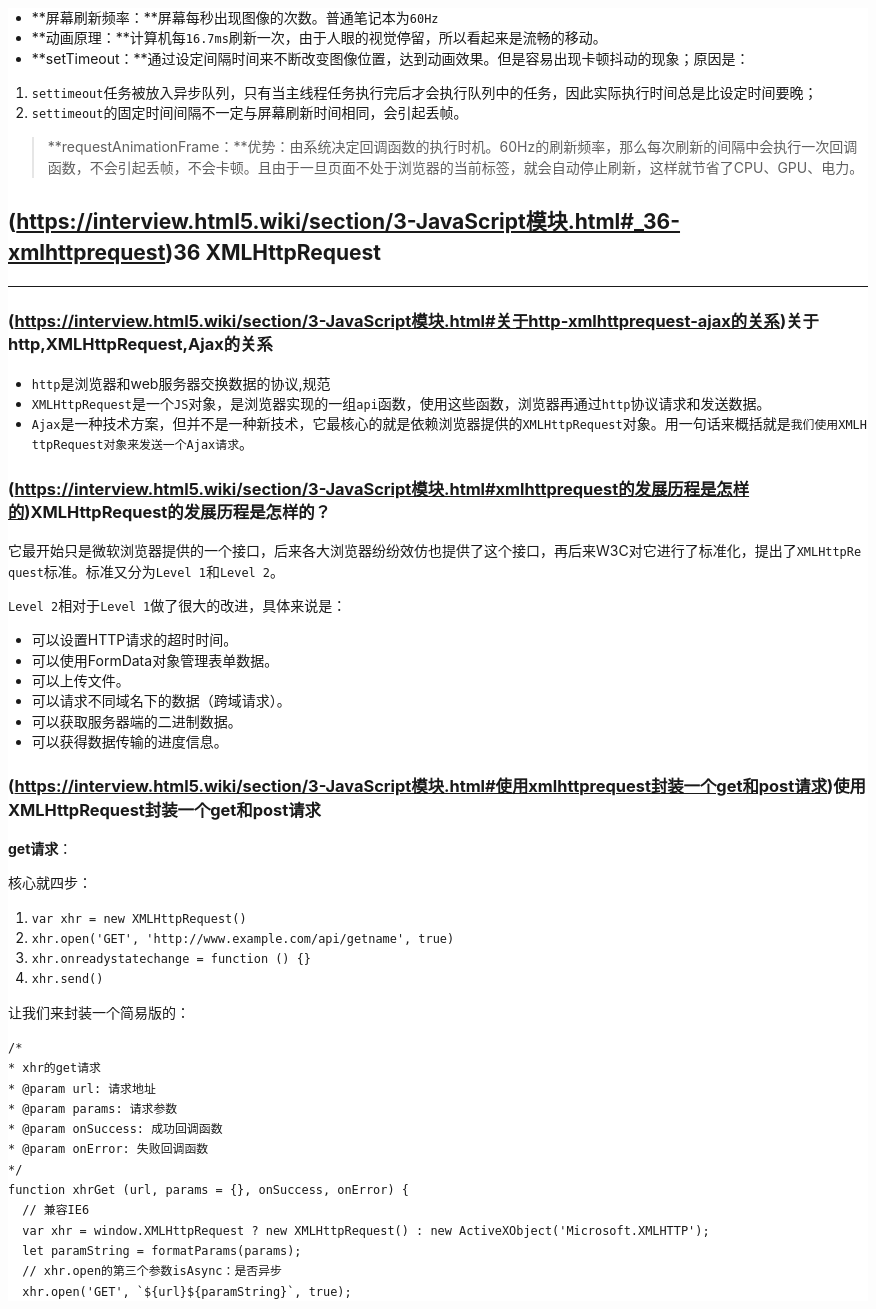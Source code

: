 - **屏幕刷新频率：**屏幕每秒出现图像的次数。普通笔记本为`60Hz`
- **动画原理：**计算机每`16.7ms`刷新一次，由于人眼的视觉停留，所以看起来是流畅的移动。
- **setTimeout：**通过设定间隔时间来不断改变图像位置，达到动画效果。但是容易出现卡顿抖动的现象；原因是：

1. `settimeout`任务被放入异步队列，只有当主线程任务执行完后才会执行队列中的任务，因此实际执行时间总是比设定时间要晚；
2. `settimeout`的固定时间间隔不一定与屏幕刷新时间相同，会引起丢帧。

> **requestAnimationFrame：**优势：由系统决定回调函数的执行时机。60Hz的刷新频率，那么每次刷新的间隔中会执行一次回调函数，不会引起丢帧，不会卡顿。且由于一旦页面不处于浏览器的当前标签，就会自动停止刷新，这样就节省了CPU、GPU、电力。

## (https://interview.html5.wiki/section/3-JavaScript模块.html#_36-xmlhttprequest)36 XMLHttpRequest

------

### (https://interview.html5.wiki/section/3-JavaScript模块.html#关于http-xmlhttprequest-ajax的关系)关于http,XMLHttpRequest,Ajax的关系

- `http`是浏览器和web服务器交换数据的协议,规范
- `XMLHttpRequest`是一个`JS`对象，是浏览器实现的一组`api`函数，使用这些函数，浏览器再通过`http`协议请求和发送数据。
- `Ajax`是一种技术方案，但并不是一种新技术，它最核心的就是依赖浏览器提供的`XMLHttpRequest`对象。用一句话来概括就是`我们使用XMLHttpRequest对象来发送一个Ajax请求`。

### (https://interview.html5.wiki/section/3-JavaScript模块.html#xmlhttprequest的发展历程是怎样的)XMLHttpRequest的发展历程是怎样的？

它最开始只是微软浏览器提供的一个接口，后来各大浏览器纷纷效仿也提供了这个接口，再后来W3C对它进行了标准化，提出了`XMLHttpRequest`标准。标准又分为`Level 1`和`Level 2`。

`Level 2`相对于`Level 1`做了很大的改进，具体来说是：

- 可以设置HTTP请求的超时时间。
- 可以使用FormData对象管理表单数据。
- 可以上传文件。
- 可以请求不同域名下的数据（跨域请求）。
- 可以获取服务器端的二进制数据。
- 可以获得数据传输的进度信息。

### (https://interview.html5.wiki/section/3-JavaScript模块.html#使用xmlhttprequest封装一个get和post请求)使用XMLHttpRequest封装一个get和post请求

**get请求**：

核心就四步：

1. `var xhr = new XMLHttpRequest()`
2. `xhr.open('GET', 'http://www.example.com/api/getname', true)`
3. `xhr.onreadystatechange = function () {}`
4. `xhr.send()`

让我们来封装一个简易版的：

```text
/*
* xhr的get请求
* @param url: 请求地址
* @param params: 请求参数
* @param onSuccess: 成功回调函数
* @param onError: 失败回调函数
*/
function xhrGet (url, params = {}, onSuccess, onError) {
  // 兼容IE6
  var xhr = window.XMLHttpRequest ? new XMLHttpRequest() : new ActiveXObject('Microsoft.XMLHTTP');
  let paramString = formatParams(params);
  // xhr.open的第三个参数isAsync：是否异步 
  xhr.open('GET', `${url}${paramString}`, true);
```